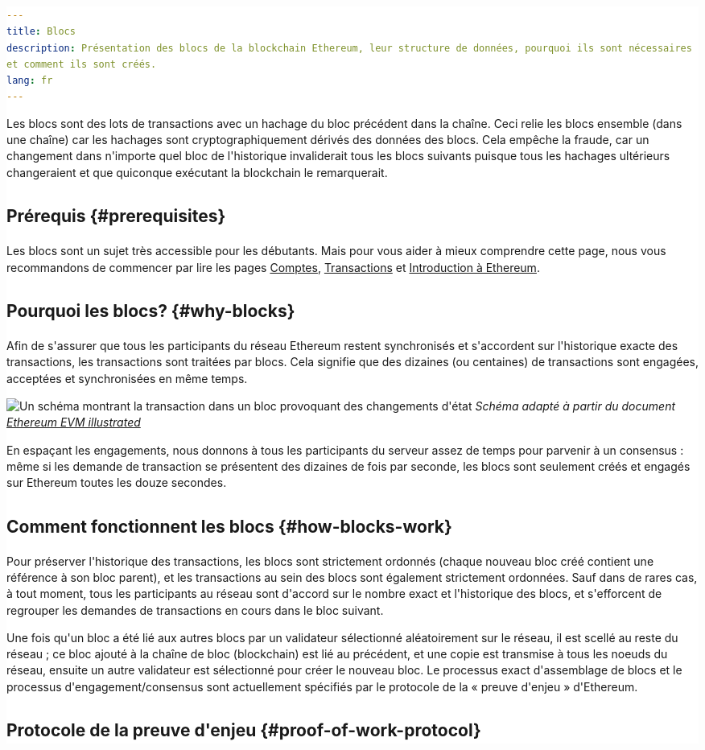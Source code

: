 ```yaml
---
title: Blocs
description: Présentation des blocs de la blockchain Ethereum, leur structure de données, pourquoi ils sont nécessaires et comment ils sont créés.
lang: fr
---
```


Les blocs sont des lots de transactions avec un hachage du bloc précédent dans la chaîne. Ceci relie les blocs ensemble (dans une chaîne) car les hachages sont cryptographiquement dérivés des données des blocs. Cela empêche la fraude, car un changement dans n'importe quel bloc de l'historique invaliderait tous les blocs suivants puisque tous les hachages ultérieurs changeraient et que quiconque exécutant la blockchain le remarquerait.

## Prérequis {#prerequisites}

Les blocs sont un sujet très accessible pour les débutants. Mais pour vous aider à mieux comprendre cette page, nous vous recommandons de commencer par lire les pages [Comptes](/developers/docs/accounts/), [Transactions](/developers/docs/transactions/) et [Introduction à Ethereum](/developers/docs/intro-to-ethereum/).

## Pourquoi les blocs? {#why-blocks}

Afin de s'assurer que tous les participants du réseau Ethereum restent synchronisés et s'accordent sur l'historique exacte des transactions, les transactions sont traitées par blocs. Cela signifie que des dizaines (ou centaines) de transactions sont engagées, acceptées et synchronisées en même temps.

![Un schéma montrant la transaction dans un bloc provoquant des changements d'état](./tx-block.png) _Schéma adapté à partir du document [Ethereum EVM illustrated](https://takenobu-hs.github.io/downloads/ethereum_evm_illustrated.pdf)_

En espaçant les engagements, nous donnons à tous les participants du serveur assez de temps pour parvenir à un consensus : même si les demande de transaction se présentent des dizaines de fois par seconde, les blocs sont seulement créés et engagés sur Ethereum toutes les douze secondes.

## Comment fonctionnent les blocs {#how-blocks-work}

Pour préserver l'historique des transactions, les blocs sont strictement ordonnés (chaque nouveau bloc créé contient une référence à son bloc parent), et les transactions au sein des blocs sont également strictement ordonnées. Sauf dans de rares cas, à tout moment, tous les participants au réseau sont d'accord sur le nombre exact et l'historique des blocs, et s'efforcent de regrouper les demandes de transactions en cours dans le bloc suivant.

Une fois qu'un bloc a été lié aux autres blocs par un validateur sélectionné aléatoirement sur le réseau, il est scellé au reste du réseau ; ce bloc ajouté à la chaîne de bloc (blockchain) est lié au précédent, et une copie est transmise à tous les noeuds du réseau, ensuite un autre validateur est sélectionné pour créer le nouveau bloc. Le processus exact d'assemblage de blocs et le processus d'engagement/consensus sont actuellement spécifiés par le protocole de la « preuve d'enjeu » d'Ethereum.

## Protocole de la preuve d'enjeu {#proof-of-work-protocol}
